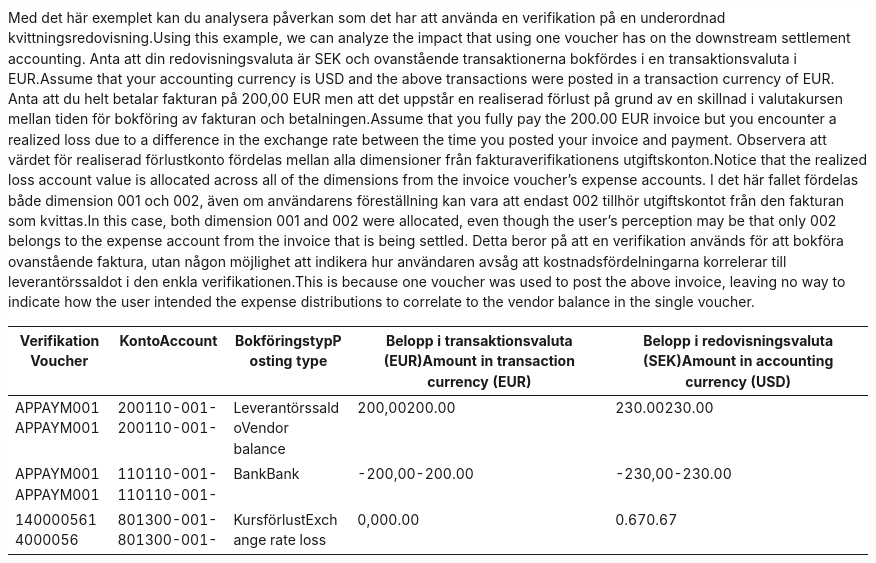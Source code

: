 <span data-ttu-id="9fe59-362">Med det här exemplet kan du analysera påverkan som det har att använda en verifikation på en underordnad kvittningsredovisning.</span><span class="sxs-lookup"><span data-stu-id="9fe59-362">Using this example, we can analyze the impact that using one voucher has on the downstream settlement accounting.</span></span> <span data-ttu-id="9fe59-363">Anta att din redovisningsvaluta är SEK och ovanstående transaktionerna bokfördes i en transaktionsvaluta i EUR.</span><span class="sxs-lookup"><span data-stu-id="9fe59-363">Assume that your accounting currency is USD and the above transactions were posted in a transaction currency of EUR.</span></span> <span data-ttu-id="9fe59-364">Anta att du helt betalar fakturan på 200,00 EUR men att det uppstår en realiserad förlust på grund av en skillnad i valutakursen mellan tiden för bokföring av fakturan och betalningen.</span><span class="sxs-lookup"><span data-stu-id="9fe59-364">Assume that you fully pay the 200.00 EUR invoice but you encounter a realized loss due to a difference in the exchange rate between the time you posted your invoice and payment.</span></span> <span data-ttu-id="9fe59-365">Observera att värdet för realiserad förlustkonto fördelas mellan alla dimensioner från fakturaverifikationens utgiftskonton.</span><span class="sxs-lookup"><span data-stu-id="9fe59-365">Notice that the realized loss account value is allocated across all of the dimensions from the invoice voucher’s expense accounts.</span></span> <span data-ttu-id="9fe59-366">I det här fallet fördelas både dimension 001 och 002, även om användarens föreställning kan vara att endast 002 tillhör utgiftskontot från den fakturan som kvittas.</span><span class="sxs-lookup"><span data-stu-id="9fe59-366">In this case, both dimension 001 and 002 were allocated, even though the user’s perception may be that only 002 belongs to the expense account from the invoice that is being settled.</span></span> <span data-ttu-id="9fe59-367">Detta beror på att en verifikation används för att bokföra ovanstående faktura, utan någon möjlighet att indikera hur användaren avsåg att kostnadsfördelningarna korrelerar till leverantörssaldot i den enkla verifikationen.</span><span class="sxs-lookup"><span data-stu-id="9fe59-367">This is because one voucher was used to post the above invoice, leaving no way to indicate how the user intended the expense distributions to correlate to the vendor balance in the single voucher.</span></span>

| <span data-ttu-id="9fe59-368">Verifikation</span><span class="sxs-lookup"><span data-stu-id="9fe59-368">Voucher</span></span> | <span data-ttu-id="9fe59-369">Konto</span><span class="sxs-lookup"><span data-stu-id="9fe59-369">Account</span></span> | <span data-ttu-id="9fe59-370">Bokföringstyp</span><span class="sxs-lookup"><span data-stu-id="9fe59-370">Posting type</span></span>   | <span data-ttu-id="9fe59-371">Belopp i transaktionsvaluta (EUR)</span><span class="sxs-lookup"><span data-stu-id="9fe59-371">Amount in transaction currency (EUR)</span></span> | <span data-ttu-id="9fe59-372">Belopp i redovisningsvaluta (SEK)</span><span class="sxs-lookup"><span data-stu-id="9fe59-372">Amount in accounting currency (USD)</span></span> |
|-------------|-------------|--------------------|------------------------------------------|-----------------------------------------|
| <span data-ttu-id="9fe59-373">APPAYM001</span><span class="sxs-lookup"><span data-stu-id="9fe59-373">APPAYM001</span></span>   | <span data-ttu-id="9fe59-374">200110-001-</span><span class="sxs-lookup"><span data-stu-id="9fe59-374">200110-001-</span></span> | <span data-ttu-id="9fe59-375">Leverantörssaldo</span><span class="sxs-lookup"><span data-stu-id="9fe59-375">Vendor balance</span></span>     | <span data-ttu-id="9fe59-376">200,00</span><span class="sxs-lookup"><span data-stu-id="9fe59-376">200.00</span></span>                                   | <span data-ttu-id="9fe59-377">230.00</span><span class="sxs-lookup"><span data-stu-id="9fe59-377">230.00</span></span>                                  |
| <span data-ttu-id="9fe59-378">APPAYM001</span><span class="sxs-lookup"><span data-stu-id="9fe59-378">APPAYM001</span></span>   | <span data-ttu-id="9fe59-379">110110-001-</span><span class="sxs-lookup"><span data-stu-id="9fe59-379">110110-001-</span></span> | <span data-ttu-id="9fe59-380">Bank</span><span class="sxs-lookup"><span data-stu-id="9fe59-380">Bank</span></span>               | <span data-ttu-id="9fe59-381">-200,00</span><span class="sxs-lookup"><span data-stu-id="9fe59-381">-200.00</span></span>                                  | <span data-ttu-id="9fe59-382">-230,00</span><span class="sxs-lookup"><span data-stu-id="9fe59-382">-230.00</span></span>                                 |
| <span data-ttu-id="9fe59-383">14000056</span><span class="sxs-lookup"><span data-stu-id="9fe59-383">14000056</span></span>    | <span data-ttu-id="9fe59-384">801300-001-</span><span class="sxs-lookup"><span data-stu-id="9fe59-384">801300-001-</span></span> | <span data-ttu-id="9fe59-385">Kursförlust</span><span class="sxs-lookup"><span data-stu-id="9fe59-385">Exchange rate loss</span></span> | <span data-ttu-id="9fe59-386">0,00</span><span class="sxs-lookup"><span data-stu-id="9fe59-386">0.00</span></span>                                     | <span data-ttu-id="9fe59-387">0.67</span><span class="sxs-lookup"><span data-stu-id="9fe59-387">0.67</span></span>                                    |